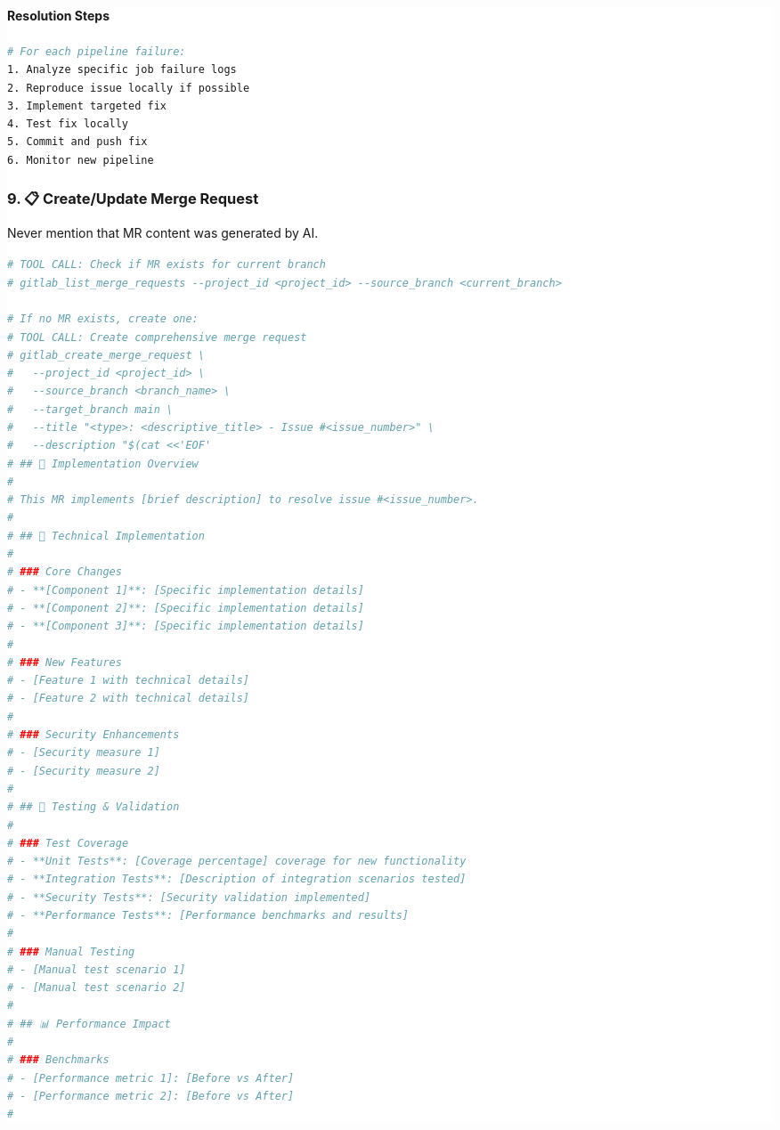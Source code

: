 #### Resolution Steps
```bash
# For each pipeline failure:
1. Analyze specific job failure logs
2. Reproduce issue locally if possible
3. Implement targeted fix
4. Test fix locally
5. Commit and push fix
6. Monitor new pipeline
```

### 9. 📋 Create/Update Merge Request

Never mention that MR content was generated by AI.

```bash
# TOOL CALL: Check if MR exists for current branch
# gitlab_list_merge_requests --project_id <project_id> --source_branch <current_branch>

# If no MR exists, create one:
# TOOL CALL: Create comprehensive merge request
# gitlab_create_merge_request \
#   --project_id <project_id> \
#   --source_branch <branch_name> \
#   --target_branch main \
#   --title "<type>: <descriptive_title> - Issue #<issue_number>" \
#   --description "$(cat <<'EOF'
# ## 🎯 Implementation Overview
# 
# This MR implements [brief description] to resolve issue #<issue_number>.
# 
# ## 🔧 Technical Implementation
# 
# ### Core Changes
# - **[Component 1]**: [Specific implementation details]
# - **[Component 2]**: [Specific implementation details]
# - **[Component 3]**: [Specific implementation details]
# 
# ### New Features
# - [Feature 1 with technical details]
# - [Feature 2 with technical details]
# 
# ### Security Enhancements
# - [Security measure 1]
# - [Security measure 2]
# 
# ## 🧪 Testing & Validation
# 
# ### Test Coverage
# - **Unit Tests**: [Coverage percentage] coverage for new functionality
# - **Integration Tests**: [Description of integration scenarios tested]
# - **Security Tests**: [Security validation implemented]
# - **Performance Tests**: [Performance benchmarks and results]
# 
# ### Manual Testing
# - [Manual test scenario 1]
# - [Manual test scenario 2]
# 
# ## 📊 Performance Impact
# 
# ### Benchmarks
# - [Performance metric 1]: [Before vs After]
# - [Performance metric 2]: [Before vs After]
# 
```